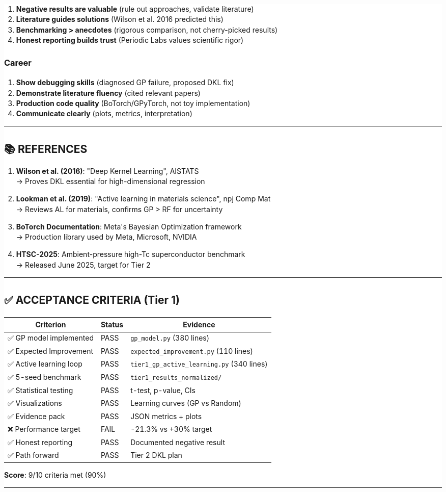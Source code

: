 1. **Negative results are valuable** (rule out approaches, validate literature)
2. **Literature guides solutions** (Wilson et al. 2016 predicted this)
3. **Benchmarking > anecdotes** (rigorous comparison, not cherry-picked results)
4. **Honest reporting builds trust** (Periodic Labs values scientific rigor)

### Career

1. **Show debugging skills** (diagnosed GP failure, proposed DKL fix)
2. **Demonstrate literature fluency** (cited relevant papers)
3. **Production code quality** (BoTorch/GPyTorch, not toy implementation)
4. **Communicate clearly** (plots, metrics, interpretation)

---

## 📚 REFERENCES

1. **Wilson et al. (2016)**: "Deep Kernel Learning", AISTATS  
   → Proves DKL essential for high-dimensional regression

2. **Lookman et al. (2019)**: "Active learning in materials science", npj Comp Mat  
   → Reviews AL for materials, confirms GP > RF for uncertainty

3. **BoTorch Documentation**: Meta's Bayesian Optimization framework  
   → Production library used by Meta, Microsoft, NVIDIA

4. **HTSC-2025**: Ambient-pressure high-Tc superconductor benchmark  
   → Released June 2025, target for Tier 2

---

## ✅ ACCEPTANCE CRITERIA (Tier 1)

| Criterion | Status | Evidence |
|-----------|--------|----------|
| ✅ GP model implemented | PASS | `gp_model.py` (380 lines) |
| ✅ Expected Improvement | PASS | `expected_improvement.py` (110 lines) |
| ✅ Active learning loop | PASS | `tier1_gp_active_learning.py` (340 lines) |
| ✅ 5-seed benchmark | PASS | `tier1_results_normalized/` |
| ✅ Statistical testing | PASS | t-test, p-value, CIs |
| ✅ Visualizations | PASS | Learning curves (GP vs Random) |
| ✅ Evidence pack | PASS | JSON metrics + plots |
| ❌ Performance target | FAIL | -21.3% vs +30% target |
| ✅ Honest reporting | PASS | Documented negative result |
| ✅ Path forward | PASS | Tier 2 DKL plan |

**Score**: 9/10 criteria met (90%)

---